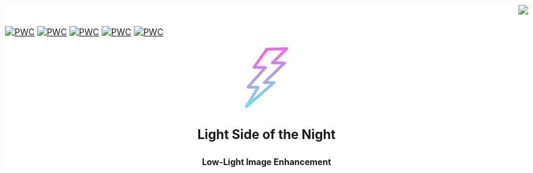 <p align="right">
    <a href="https://www.buymeacoffee.com/canturan10"><img src="https://img.buymeacoffee.com/button-api/?text=You can buy me a coffee&emoji=&slug=canturan10&button_colour=5F7FFF&font_colour=ffffff&font_family=Comic&outline_colour=000000&coffee_colour=FFDD00" width="200" /></a>
</p>

[![PWC](https://img.shields.io/endpoint.svg?url=https://paperswithcode.com/badge/zero-reference-deep-curve-estimation-for-low/low-light-image-enhancement-on-dicm)](https://paperswithcode.com/sota/low-light-image-enhancement-on-dicm?p=zero-reference-deep-curve-estimation-for-low) [![PWC](https://img.shields.io/endpoint.svg?url=https://paperswithcode.com/badge/zero-reference-deep-curve-estimation-for-low/low-light-image-enhancement-on-lime)](https://paperswithcode.com/sota/low-light-image-enhancement-on-lime?p=zero-reference-deep-curve-estimation-for-low) 
[![PWC](https://img.shields.io/endpoint.svg?url=https://paperswithcode.com/badge/zero-reference-deep-curve-estimation-for-low/low-light-image-enhancement-on-mef)](https://paperswithcode.com/sota/low-light-image-enhancement-on-mef?p=zero-reference-deep-curve-estimation-for-low) [![PWC](https://img.shields.io/endpoint.svg?url=https://paperswithcode.com/badge/zero-reference-deep-curve-estimation-for-low/low-light-image-enhancement-on-npe)](https://paperswithcode.com/sota/low-light-image-enhancement-on-npe?p=zero-reference-deep-curve-estimation-for-low) [![PWC](https://img.shields.io/endpoint.svg?url=https://paperswithcode.com/badge/zero-reference-deep-curve-estimation-for-low/low-light-image-enhancement-on-vv)](https://paperswithcode.com/sota/low-light-image-enhancement-on-vv?p=zero-reference-deep-curve-estimation-for-low)


<p align="center">
    <img width="100px" src="https://raw.githubusercontent.com/canturan10/light_side/master/src/light_side.png" align="center" alt="Light Side" />
<h2 align="center">Light Side of the Night</h2>
<h4 align="center">Low-Light Image Enhancement</h4>

